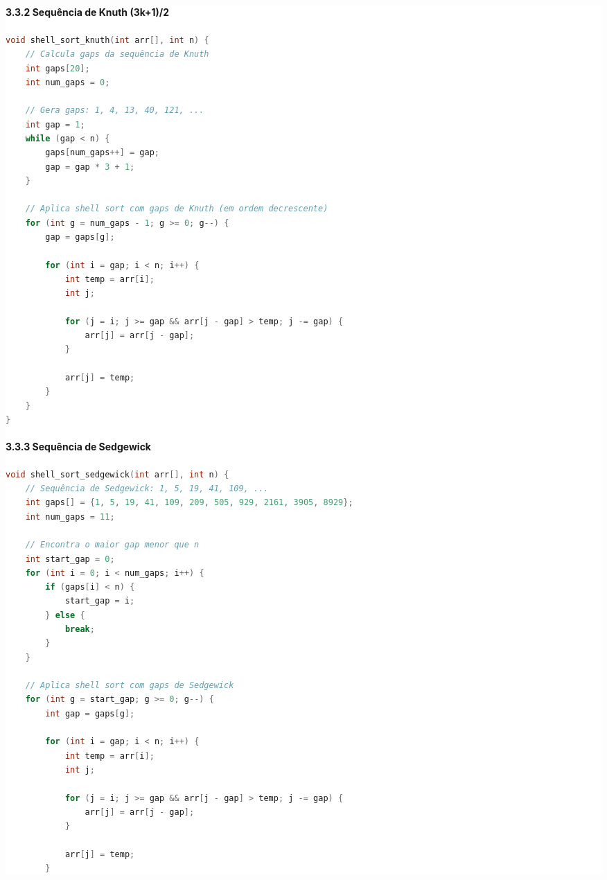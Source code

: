 #### 3.3.2 Sequência de Knuth (3k+1)/2

```c
void shell_sort_knuth(int arr[], int n) {
    // Calcula gaps da sequência de Knuth
    int gaps[20];
    int num_gaps = 0;
    
    // Gera gaps: 1, 4, 13, 40, 121, ...
    int gap = 1;
    while (gap < n) {
        gaps[num_gaps++] = gap;
        gap = gap * 3 + 1;
    }
    
    // Aplica shell sort com gaps de Knuth (em ordem decrescente)
    for (int g = num_gaps - 1; g >= 0; g--) {
        gap = gaps[g];
        
        for (int i = gap; i < n; i++) {
            int temp = arr[i];
            int j;
            
            for (j = i; j >= gap && arr[j - gap] > temp; j -= gap) {
                arr[j] = arr[j - gap];
            }
            
            arr[j] = temp;
        }
    }
}
```

#### 3.3.3 Sequência de Sedgewick

```c
void shell_sort_sedgewick(int arr[], int n) {
    // Sequência de Sedgewick: 1, 5, 19, 41, 109, ...
    int gaps[] = {1, 5, 19, 41, 109, 209, 505, 929, 2161, 3905, 8929};
    int num_gaps = 11;
    
    // Encontra o maior gap menor que n
    int start_gap = 0;
    for (int i = 0; i < num_gaps; i++) {
        if (gaps[i] < n) {
            start_gap = i;
        } else {
            break;
        }
    }
    
    // Aplica shell sort com gaps de Sedgewick
    for (int g = start_gap; g >= 0; g--) {
        int gap = gaps[g];
        
        for (int i = gap; i < n; i++) {
            int temp = arr[i];
            int j;
            
            for (j = i; j >= gap && arr[j - gap] > temp; j -= gap) {
                arr[j] = arr[j - gap];
            }
            
            arr[j] = temp;
        }
```